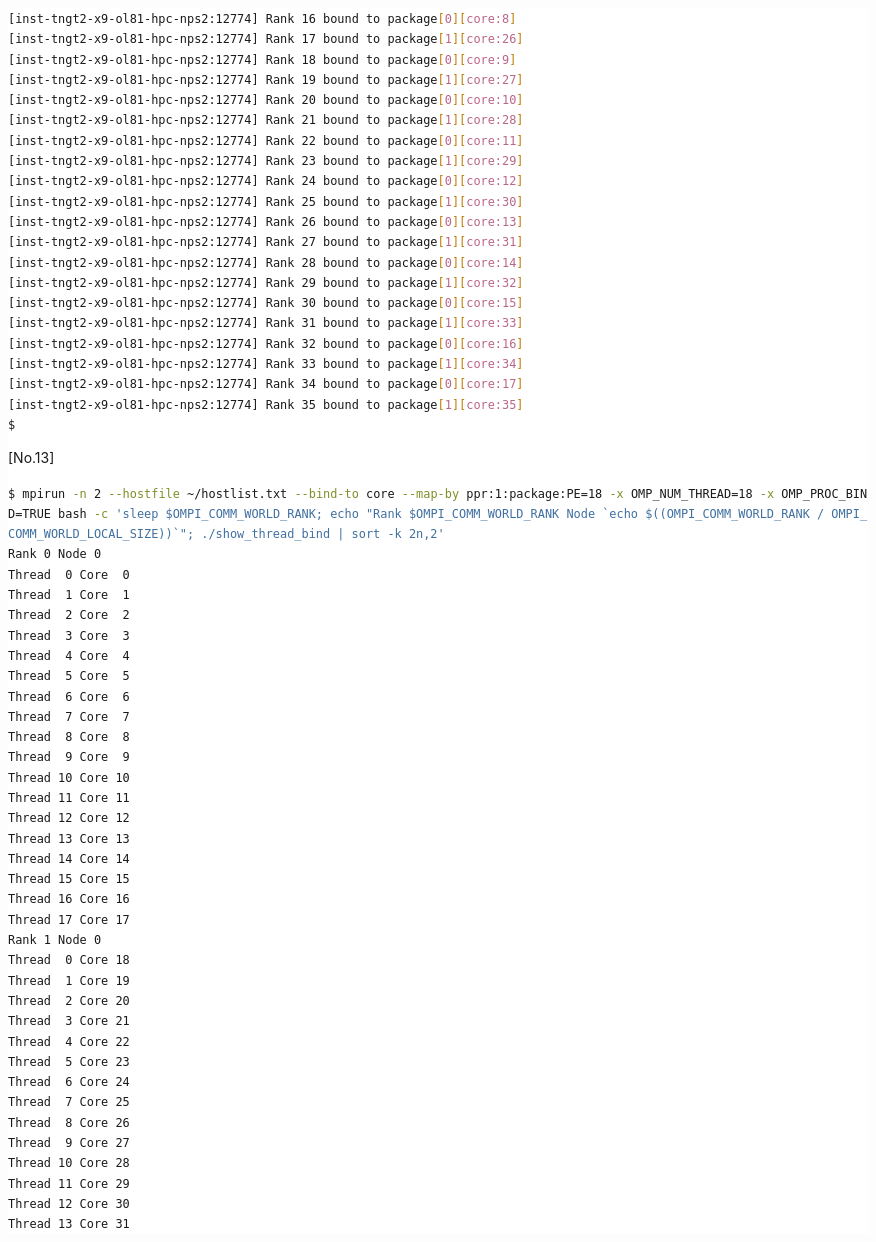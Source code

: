 ```sh
[inst-tngt2-x9-ol81-hpc-nps2:12774] Rank 16 bound to package[0][core:8]
[inst-tngt2-x9-ol81-hpc-nps2:12774] Rank 17 bound to package[1][core:26]
[inst-tngt2-x9-ol81-hpc-nps2:12774] Rank 18 bound to package[0][core:9]
[inst-tngt2-x9-ol81-hpc-nps2:12774] Rank 19 bound to package[1][core:27]
[inst-tngt2-x9-ol81-hpc-nps2:12774] Rank 20 bound to package[0][core:10]
[inst-tngt2-x9-ol81-hpc-nps2:12774] Rank 21 bound to package[1][core:28]
[inst-tngt2-x9-ol81-hpc-nps2:12774] Rank 22 bound to package[0][core:11]
[inst-tngt2-x9-ol81-hpc-nps2:12774] Rank 23 bound to package[1][core:29]
[inst-tngt2-x9-ol81-hpc-nps2:12774] Rank 24 bound to package[0][core:12]
[inst-tngt2-x9-ol81-hpc-nps2:12774] Rank 25 bound to package[1][core:30]
[inst-tngt2-x9-ol81-hpc-nps2:12774] Rank 26 bound to package[0][core:13]
[inst-tngt2-x9-ol81-hpc-nps2:12774] Rank 27 bound to package[1][core:31]
[inst-tngt2-x9-ol81-hpc-nps2:12774] Rank 28 bound to package[0][core:14]
[inst-tngt2-x9-ol81-hpc-nps2:12774] Rank 29 bound to package[1][core:32]
[inst-tngt2-x9-ol81-hpc-nps2:12774] Rank 30 bound to package[0][core:15]
[inst-tngt2-x9-ol81-hpc-nps2:12774] Rank 31 bound to package[1][core:33]
[inst-tngt2-x9-ol81-hpc-nps2:12774] Rank 32 bound to package[0][core:16]
[inst-tngt2-x9-ol81-hpc-nps2:12774] Rank 33 bound to package[1][core:34]
[inst-tngt2-x9-ol81-hpc-nps2:12774] Rank 34 bound to package[0][core:17]
[inst-tngt2-x9-ol81-hpc-nps2:12774] Rank 35 bound to package[1][core:35]
$
```

[No.13]

```sh
$ mpirun -n 2 --hostfile ~/hostlist.txt --bind-to core --map-by ppr:1:package:PE=18 -x OMP_NUM_THREAD=18 -x OMP_PROC_BIND=TRUE bash -c 'sleep $OMPI_COMM_WORLD_RANK; echo "Rank $OMPI_COMM_WORLD_RANK Node `echo $((OMPI_COMM_WORLD_RANK / OMPI_COMM_WORLD_LOCAL_SIZE))`"; ./show_thread_bind | sort -k 2n,2'
Rank 0 Node 0
Thread  0 Core  0
Thread  1 Core  1
Thread  2 Core  2
Thread  3 Core  3
Thread  4 Core  4
Thread  5 Core  5
Thread  6 Core  6
Thread  7 Core  7
Thread  8 Core  8
Thread  9 Core  9
Thread 10 Core 10
Thread 11 Core 11
Thread 12 Core 12
Thread 13 Core 13
Thread 14 Core 14
Thread 15 Core 15
Thread 16 Core 16
Thread 17 Core 17
Rank 1 Node 0
Thread  0 Core 18
Thread  1 Core 19
Thread  2 Core 20
Thread  3 Core 21
Thread  4 Core 22
Thread  5 Core 23
Thread  6 Core 24
Thread  7 Core 25
Thread  8 Core 26
Thread  9 Core 27
Thread 10 Core 28
Thread 11 Core 29
Thread 12 Core 30
Thread 13 Core 31
```